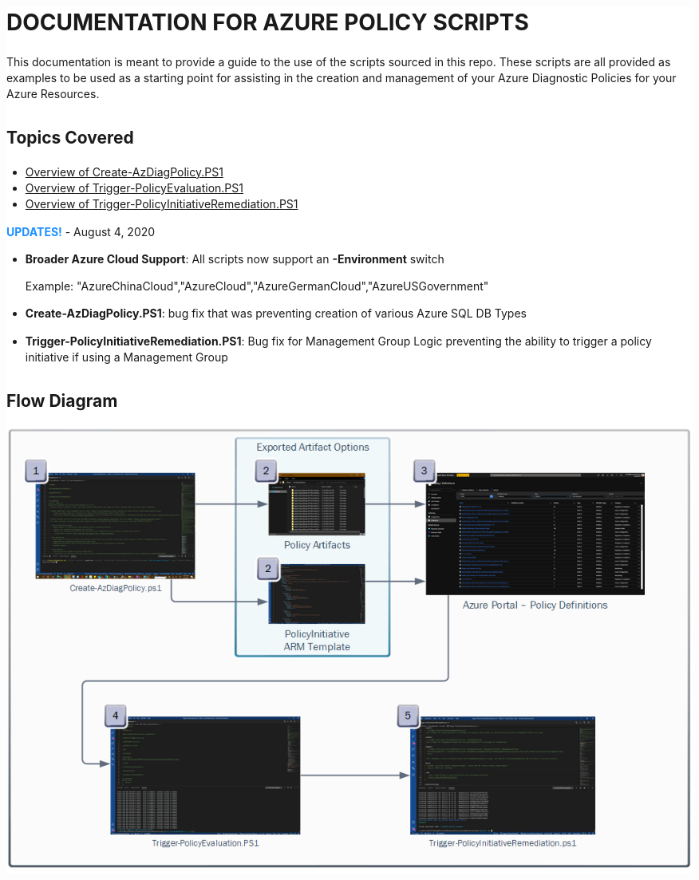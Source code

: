 # DOCUMENTATION FOR AZURE POLICY SCRIPTS

This documentation is meant to provide a guide to the use of the scripts sourced in this repo.  These scripts are all provided as examples to be used as a starting point for assisting in the creation and management of your Azure Diagnostic Policies for your Azure Resources.

## Topics Covered

- [Overview of Create-AzDiagPolicy.PS1](./README.md#overview-of-create-azdiagpolicyps1) 
- [Overview of Trigger-PolicyEvaluation.PS1](./README.md#overview-of-trigger-policyEvaluationps1) 
- [Overview of Trigger-PolicyInitiativeRemediation.PS1](./README.md#overview-of-trigger-policyinitiativeremediationps1)

<span style="color:dodgerBlue">**UPDATES!**</span> - August 4, 2020

- **Broader Azure Cloud Support**: All scripts now support an **-Environment** switch 

  Example: "AzureChinaCloud","AzureCloud","AzureGermanCloud","AzureUSGovernment"

- **Create-AzDiagPolicy.PS1**: bug fix that was preventing creation of various Azure SQL DB Types
- **Trigger-PolicyInitiativeRemediation.PS1**: Bug fix for Management Group Logic preventing the ability to trigger a policy initiative if using a Management Group

## Flow Diagram

![ScriptFlow](./media/ScriptOverview.png)
